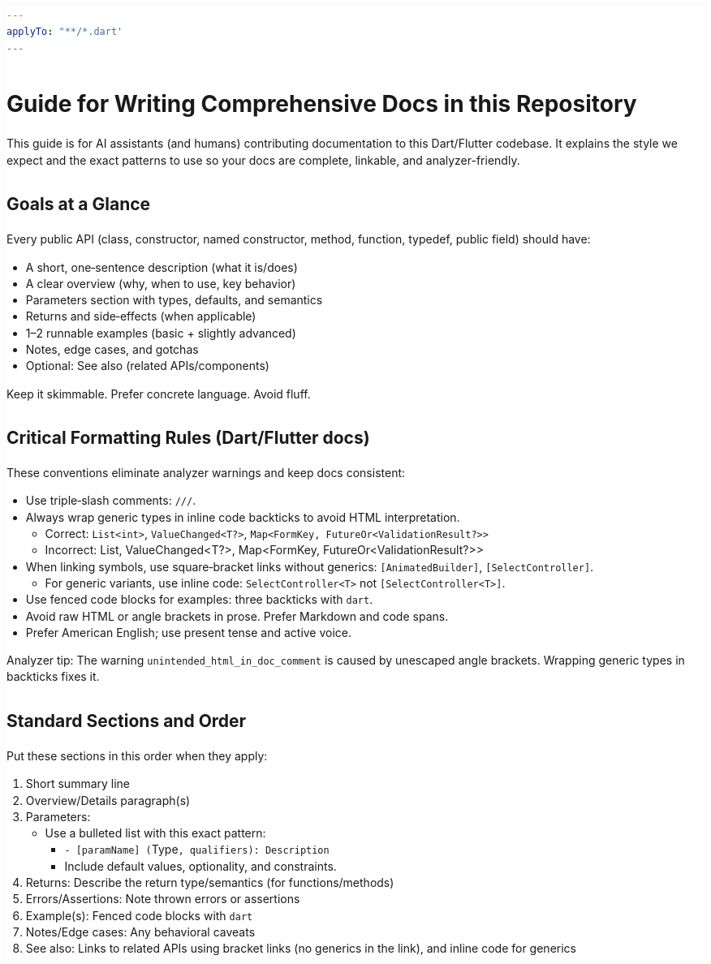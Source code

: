 ```yaml
---
applyTo: "**/*.dart'
---
```


# Guide for Writing Comprehensive Docs in this Repository

This guide is for AI assistants (and humans) contributing documentation to this Dart/Flutter codebase. It explains the style we expect and the exact patterns to use so your docs are complete, linkable, and analyzer-friendly.

## Goals at a Glance

Every public API (class, constructor, named constructor, method, function, typedef, public field) should have:

- A short, one‑sentence description (what it is/does)
- A clear overview (why, when to use, key behavior)
- Parameters section with types, defaults, and semantics
- Returns and side‑effects (when applicable)
- 1–2 runnable examples (basic + slightly advanced)
- Notes, edge cases, and gotchas
- Optional: See also (related APIs/components)

Keep it skimmable. Prefer concrete language. Avoid fluff.

## Critical Formatting Rules (Dart/Flutter docs)

These conventions eliminate analyzer warnings and keep docs consistent:

- Use triple‐slash comments: `///`.
- Always wrap generic types in inline code backticks to avoid HTML interpretation.
  - Correct: `List<int>`, `ValueChanged<T?>`, `Map<FormKey, FutureOr<ValidationResult?>>`
  - Incorrect: List<int>, ValueChanged<T?>, Map<FormKey, FutureOr<ValidationResult?>>
- When linking symbols, use square‐bracket links without generics: `[AnimatedBuilder]`, `[SelectController]`.
  - For generic variants, use inline code: `SelectController<T>` not `[SelectController<T>]`.
- Use fenced code blocks for examples: three backticks with `dart`.
- Avoid raw HTML or angle brackets in prose. Prefer Markdown and code spans.
- Prefer American English; use present tense and active voice.

Analyzer tip: The warning `unintended_html_in_doc_comment` is caused by unescaped angle brackets. Wrapping generic types in backticks fixes it.

## Standard Sections and Order

Put these sections in this order when they apply:

1. Short summary line
2. Overview/Details paragraph(s)
3. Parameters:
   - Use a bulleted list with this exact pattern:
     - `- [paramName] (`Type`, qualifiers): Description`
     - Include default values, optionality, and constraints.
4. Returns: Describe the return type/semantics (for functions/methods)
5. Errors/Assertions: Note thrown errors or assertions
6. Example(s): Fenced code blocks with `dart`
7. Notes/Edge cases: Any behavioral caveats
8. See also: Links to related APIs using bracket links (no generics in the link), and inline code for generics
